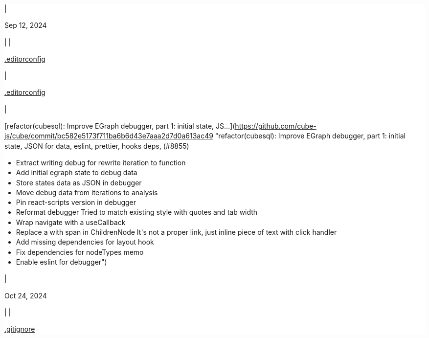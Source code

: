 

 | 

Sep 12, 2024

 |
| 

[.editorconfig](https://github.com/cube-js/cube/blob/master/.editorconfig ".editorconfig")







 | 

[.editorconfig](https://github.com/cube-js/cube/blob/master/.editorconfig ".editorconfig")







 | 

[refactor(cubesql): Improve EGraph debugger, part 1: initial state, JS…](https://github.com/cube-js/cube/commit/bc582e5173f711ba6b6d43e7aaa2d7d0a613ac49 "refactor(cubesql): Improve EGraph debugger, part 1: initial state, JSON for data, eslint, prettier, hooks deps,  (#8855)
* Extract writing debug for rewrite iteration to function
* Add initial egraph state to debug data
* Store states data as JSON in debugger
* Move debug data from iterations to analysis
* Pin react-scripts version in debugger
* Reformat debugger
Tried to match existing style with quotes and tab width
* Wrap navigate with a useCallback
* Replace a with span in ChildrenNode
It's not a proper link, just inline piece of text with click handler
* Add missing dependencies for layout hook
* Fix dependencies for nodeTypes memo
* Enable eslint for debugger")



 | 

Oct 24, 2024

 |
| 

[.gitignore](https://github.com/cube-js/cube/blob/master/.gitignore ".gitignore")

